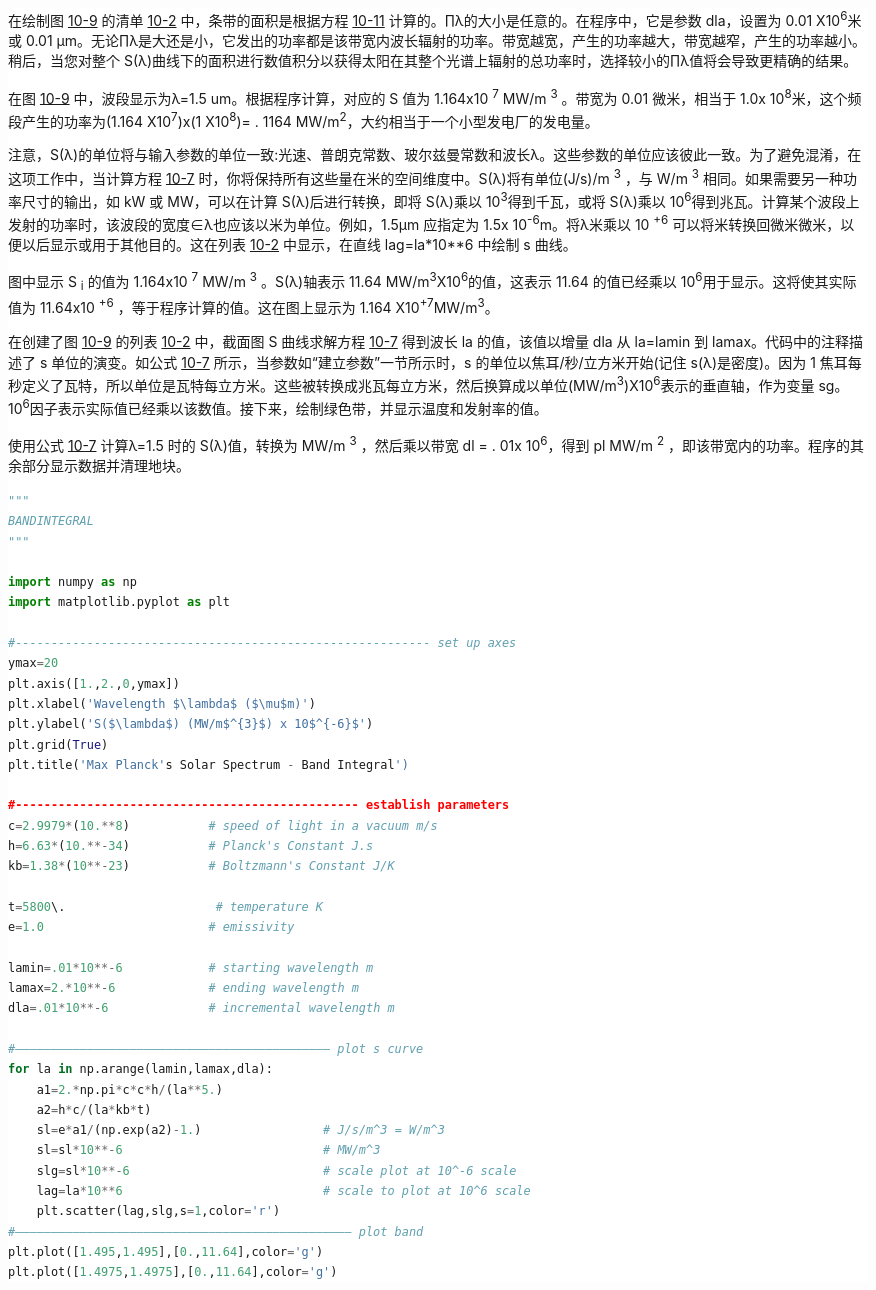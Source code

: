 在绘制图 [10-9](#Fig9) 的清单 [10-2](#Par44) 中，条带的面积是根据方程 [10-11](#Equ11) 计算的。∏λ的大小是任意的。在程序中，它是参数 dla，设置为 0.01 X10<sup>6</sup>米或 0.01 μm。无论∏λ是大还是小，它发出的功率都是该带宽内波长辐射的功率。带宽越宽，产生的功率越大，带宽越窄，产生的功率越小。稍后，当您对整个 S(λ)曲线下的面积进行数值积分以获得太阳在其整个光谱上辐射的总功率时，选择较小的∏λ值将会导致更精确的结果。

在图 [10-9](#Fig9) 中，波段显示为λ=1.5 um。根据程序计算，对应的 S 值为 1.164x10 <sup>7</sup> MW/m <sup>3</sup> 。带宽为 0.01 微米，相当于 1.0x 10<sup>8</sup>米，这个频段产生的功率为(1.164 X10<sup>7</sup>)x(1 X10<sup>8</sup>)= . 1164 MW/m<sup>2</sup>，大约相当于一个小型发电厂的发电量。

注意，S(λ)的单位将与输入参数的单位一致:光速、普朗克常数、玻尔兹曼常数和波长λ。这些参数的单位应该彼此一致。为了避免混淆，在这项工作中，当计算方程 [10-7](#Equ7) 时，你将保持所有这些量在米的空间维度中。S(λ)将有单位(J/s)/m <sup>3</sup> ，与 W/m <sup>3</sup> 相同。如果需要另一种功率尺寸的输出，如 kW 或 MW，可以在计算 S(λ)后进行转换，即将 S(λ)乘以 10<sup>3</sup>得到千瓦，或将 S(λ)乘以 10<sup>6</sup>得到兆瓦。计算某个波段上发射的功率时，该波段的宽度∈λ也应该以米为单位。例如，1.5μm 应指定为 1.5x 10<sup>-6</sup>m。将λ米乘以 10 <sup>+6</sup> 可以将米转换回微米微米，以便以后显示或用于其他目的。这在列表 [10-2](#Par44) 中显示，在直线 lag=la*10**6 中绘制 s 曲线。

图中显示 S <sub>i</sub> 的值为 1.164x10 <sup>7</sup> MW/m <sup>3</sup> 。S(λ)轴表示 11.64 MW/m<sup>3</sup>X10<sup>6</sup>的值，这表示 11.64 的值已经乘以 10<sup>6</sup>用于显示。这将使其实际值为 11.64x10 <sup>+6</sup> ，等于程序计算的值。这在图上显示为 1.164 X10<sup>+7</sup>MW/m<sup>3</sup>。

在创建了图 [10-9](#Fig9) 的列表 [10-2](#Par44) 中，截面图 S 曲线求解方程 [10-7](#Equ7) 得到波长 la 的值，该值以增量 dla 从 la=lamin 到 lamax。代码中的注释描述了 s 单位的演变。如公式 [10-7](#Equ7) 所示，当参数如“建立参数”一节所示时，s 的单位以焦耳/秒/立方米开始(记住 s(λ)是密度)。因为 1 焦耳每秒定义了瓦特，所以单位是瓦特每立方米。这些被转换成兆瓦每立方米，然后换算成以单位(MW/m<sup>3</sup>)X10<sup>6</sup>表示的垂直轴，作为变量 sg。10<sup>6</sup>因子表示实际值已经乘以该数值。接下来，绘制绿色带，并显示温度和发射率的值。

使用公式 [10-7](#Equ7) 计算λ=1.5 时的 S(λ)值，转换为 MW/m <sup>3</sup> ，然后乘以带宽 dl = . 01x 10<sup>6</sup>，得到 pl MW/m <sup>2</sup> ，即该带宽内的功率。程序的其余部分显示数据并清理地块。

```py
"""
BANDINTEGRAL
"""

import numpy as np
import matplotlib.pyplot as plt

#---------------------------------------------------------- set up axes
ymax=20
plt.axis([1.,2.,0,ymax])
plt.xlabel('Wavelength $\lambda$ ($\mu$m)')
plt.ylabel('S($\lambda$) (MW/m$^{3}$) x 10$^{-6}$')
plt.grid(True)
plt.title('Max Planck's Solar Spectrum - Band Integral')

#------------------------------------------------ establish parameters
c=2.9979*(10.**8)           # speed of light in a vacuum m/s
h=6.63*(10.**-34)           # Planck's Constant J.s
kb=1.38*(10**-23)           # Boltzmann's Constant J/K

t=5800\.                     # temperature K
e=1.0                       # emissivity

lamin=.01*10**-6            # starting wavelength m
lamax=2.*10**-6             # ending wavelength m
dla=.01*10**-6              # incremental wavelength m

#———————————————————————————————————————————— plot s curve
for la in np.arange(lamin,lamax,dla):
    a1=2.*np.pi*c*c*h/(la**5.)
    a2=h*c/(la*kb*t)
    sl=e*a1/(np.exp(a2)-1.)                 # J/s/m^3 = W/m^3
    sl=sl*10**-6                            # MW/m^3
    slg=sl*10**-6                           # scale plot at 10^-6 scale
    lag=la*10**6                            # scale to plot at 10^6 scale
    plt.scatter(lag,slg,s=1,color='r')
#——————————————————————————————————————————————— plot band
plt.plot([1.495,1.495],[0.,11.64],color='g')
plt.plot([1.4975,1.4975],[0.,11.64],color='g')
```
